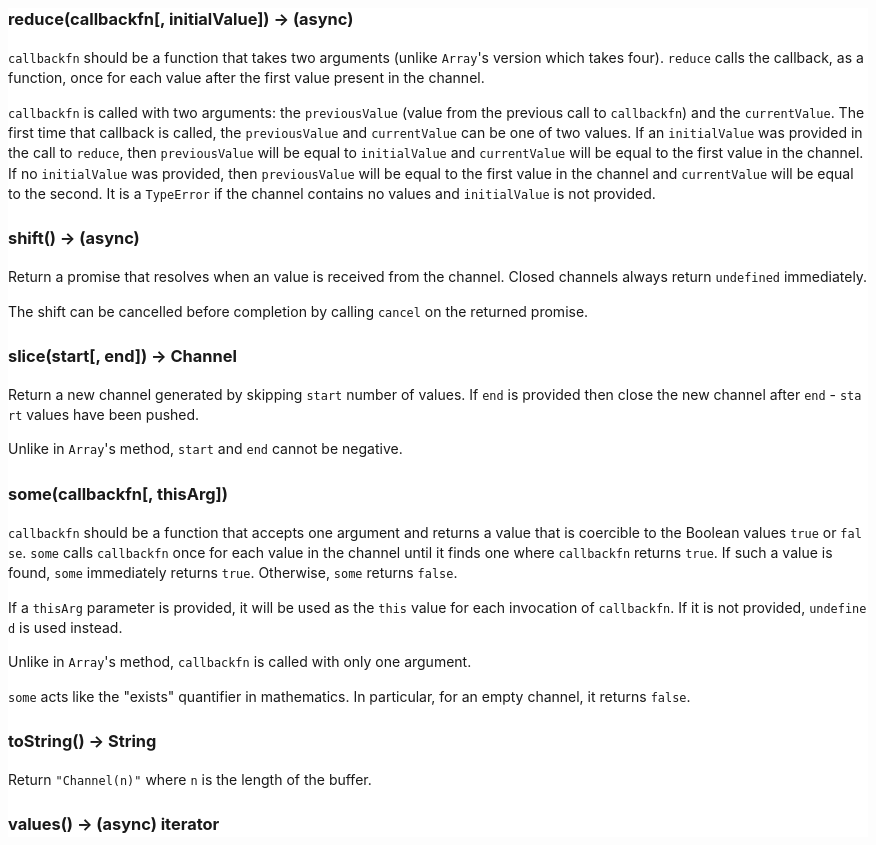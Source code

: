 ### reduce(callbackfn[, initialValue]) -> (async)

`callbackfn` should be a function that takes two arguments (unlike `Array`'s
version which takes four). `reduce` calls the callback, as a function, once for
each value after the first value present in the channel.

`callbackfn` is called with two arguments: the `previousValue` (value from the
previous call to `callbackfn`) and the `currentValue`. The first time that
callback is called, the `previousValue` and `currentValue` can be one of two
values. If an `initialValue` was provided in the call to `reduce`, then
`previousValue` will be equal to `initialValue` and `currentValue` will be equal
to the first value in the channel. If no `initialValue` was provided, then
`previousValue` will be equal to the first value in the channel and
`currentValue` will be equal to the second. It is a `TypeError` if the channel
contains no values and `initialValue` is not provided.

### shift() -> (async)

Return a promise that resolves when an value is received from the channel.
Closed channels always return `undefined` immediately.

The shift can be cancelled before completion by calling `cancel` on the returned
promise.

### slice(start[, end]) -> Channel

Return a new channel generated by skipping `start` number of values. If `end`
is provided then close the new channel after `end` - `start` values have been
pushed.

Unlike in `Array`'s method, `start` and `end` cannot be negative.

### some(callbackfn[, thisArg])

`callbackfn` should be a function that accepts one argument and returns a value
that is coercible to the Boolean values `true` or `false`. `some` calls
`callbackfn` once for each value in the channel until it finds one where
`callbackfn` returns `true`. If such a value is found, `some` immediately
returns `true`. Otherwise, `some` returns `false`.

If a `thisArg` parameter is provided, it will be used as the `this` value for
each invocation of `callbackfn`. If it is not provided, `undefined` is used
instead.

Unlike in `Array`'s method, `callbackfn` is called with only one argument.

`some` acts like the "exists" quantifier in mathematics. In particular, for an
empty channel, it returns `false`.

### toString() -> String

Return `"Channel(n)"` where `n` is the length of the buffer.

### values() -> (async) iterator
